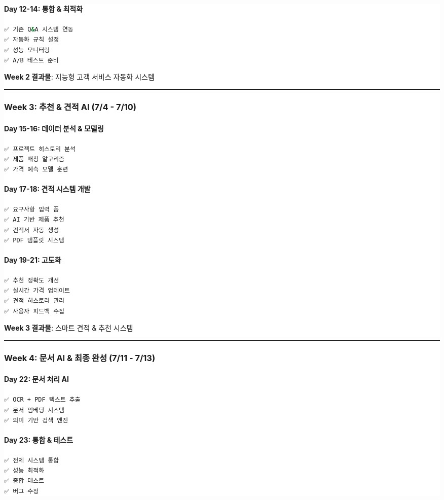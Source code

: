 #### Day 12-14: 통합 & 최적화
```bash
✅ 기존 Q&A 시스템 연동
✅ 자동화 규칙 설정
✅ 성능 모니터링
✅ A/B 테스트 준비
```

**Week 2 결과물**: 지능형 고객 서비스 자동화 시스템

---

### **Week 3: 추천 & 견적 AI** (7/4 - 7/10)

#### Day 15-16: 데이터 분석 & 모델링
```bash
✅ 프로젝트 히스토리 분석
✅ 제품 매칭 알고리즘
✅ 가격 예측 모델 훈련
```

#### Day 17-18: 견적 시스템 개발
```bash
✅ 요구사항 입력 폼
✅ AI 기반 제품 추천
✅ 견적서 자동 생성
✅ PDF 템플릿 시스템
```

#### Day 19-21: 고도화
```bash
✅ 추천 정확도 개선
✅ 실시간 가격 업데이트
✅ 견적 히스토리 관리
✅ 사용자 피드백 수집
```

**Week 3 결과물**: 스마트 견적 & 추천 시스템

---

### **Week 4: 문서 AI & 최종 완성** (7/11 - 7/13)

#### Day 22: 문서 처리 AI
```bash
✅ OCR + PDF 텍스트 추출
✅ 문서 임베딩 시스템
✅ 의미 기반 검색 엔진
```

#### Day 23: 통합 & 테스트
```bash
✅ 전체 시스템 통합
✅ 성능 최적화
✅ 종합 테스트
✅ 버그 수정
```
